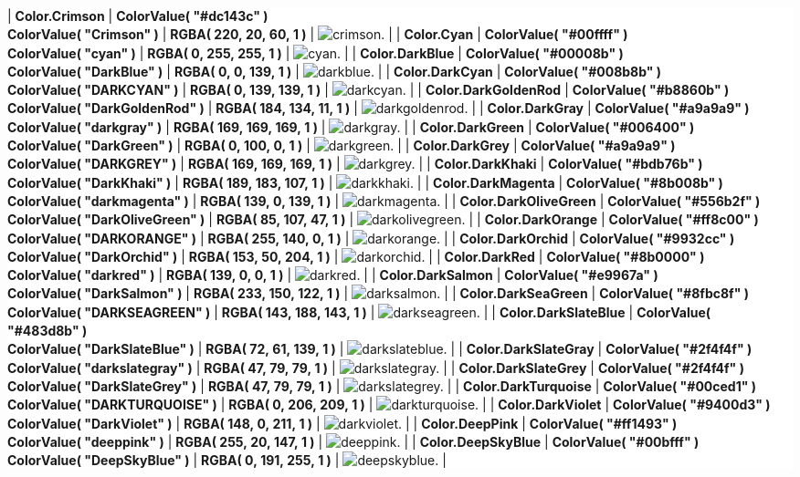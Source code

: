 | **Color.Crimson**              | **ColorValue( "#dc143c"&nbsp;)**<br>**ColorValue( "Crimson"&nbsp;)**              | **RGBA(&nbsp;220,&nbsp;20,&nbsp;60,&nbsp;1&nbsp;)**   | ![crimson.](./media/function-colors/color-crimson.png)                           |
| **Color.Cyan**                 | **ColorValue( "#00ffff"&nbsp;)**<br>**ColorValue( "cyan"&nbsp;)**                 | **RGBA(&nbsp;0,&nbsp;255,&nbsp;255,&nbsp;1&nbsp;)**   | ![cyan.](./media/function-colors/color-cyan.png)                                 |
| **Color.DarkBlue**             | **ColorValue( "#00008b"&nbsp;)**<br>**ColorValue( "DarkBlue"&nbsp;)**             | **RGBA(&nbsp;0,&nbsp;0,&nbsp;139,&nbsp;1&nbsp;)**     | ![darkblue.](./media/function-colors/color-darkblue.png)                         |
| **Color.DarkCyan**             | **ColorValue( "#008b8b"&nbsp;)**<br>**ColorValue( "DARKCYAN"&nbsp;)**             | **RGBA(&nbsp;0,&nbsp;139,&nbsp;139,&nbsp;1&nbsp;)**   | ![darkcyan.](./media/function-colors/color-darkcyan.png)                         |
| **Color.DarkGoldenRod**        | **ColorValue( "#b8860b"&nbsp;)**<br>**ColorValue( "DarkGoldenRod"&nbsp;)**        | **RGBA(&nbsp;184,&nbsp;134,&nbsp;11,&nbsp;1&nbsp;)**  | ![darkgoldenrod.](./media/function-colors/color-darkgoldenrod.png)               |
| **Color.DarkGray**             | **ColorValue( "#a9a9a9"&nbsp;)**<br>**ColorValue( "darkgray"&nbsp;)**             | **RGBA(&nbsp;169,&nbsp;169,&nbsp;169,&nbsp;1&nbsp;)** | ![darkgray.](./media/function-colors/color-darkgray.png)                         |
| **Color.DarkGreen**            | **ColorValue( "#006400"&nbsp;)**<br>**ColorValue( "DarkGreen"&nbsp;)**            | **RGBA(&nbsp;0,&nbsp;100,&nbsp;0,&nbsp;1&nbsp;)**     | ![darkgreen.](./media/function-colors/color-darkgreen.png)                       |
| **Color.DarkGrey**             | **ColorValue( "#a9a9a9"&nbsp;)**<br>**ColorValue( "DARKGREY"&nbsp;)**             | **RGBA(&nbsp;169,&nbsp;169,&nbsp;169,&nbsp;1&nbsp;)** | ![darkgrey.](./media/function-colors/color-darkgrey.png)                         |
| **Color.DarkKhaki**            | **ColorValue( "#bdb76b"&nbsp;)**<br>**ColorValue( "DarkKhaki"&nbsp;)**            | **RGBA(&nbsp;189,&nbsp;183,&nbsp;107,&nbsp;1&nbsp;)** | ![darkkhaki.](./media/function-colors/color-darkkhaki.png)                       |
| **Color.DarkMagenta**          | **ColorValue( "#8b008b"&nbsp;)**<br>**ColorValue( "darkmagenta"&nbsp;)**          | **RGBA(&nbsp;139,&nbsp;0,&nbsp;139,&nbsp;1&nbsp;)**   | ![darkmagenta.](./media/function-colors/color-darkmagenta.png)                   |
| **Color.DarkOliveGreen**       | **ColorValue( "#556b2f"&nbsp;)**<br>**ColorValue( "DarkOliveGreen"&nbsp;)**       | **RGBA(&nbsp;85,&nbsp;107,&nbsp;47,&nbsp;1&nbsp;)**   | ![darkolivegreen.](./media/function-colors/color-darkolivegreen.png)             |
| **Color.DarkOrange**           | **ColorValue( "#ff8c00"&nbsp;)**<br>**ColorValue( "DARKORANGE"&nbsp;)**           | **RGBA(&nbsp;255,&nbsp;140,&nbsp;0,&nbsp;1&nbsp;)**   | ![darkorange.](./media/function-colors/color-darkorange.png)                     |
| **Color.DarkOrchid**           | **ColorValue( "#9932cc"&nbsp;)**<br>**ColorValue( "DarkOrchid"&nbsp;)**           | **RGBA(&nbsp;153,&nbsp;50,&nbsp;204,&nbsp;1&nbsp;)**  | ![darkorchid.](./media/function-colors/color-darkorchid.png)                     |
| **Color.DarkRed**              | **ColorValue( "#8b0000"&nbsp;)**<br>**ColorValue( "darkred"&nbsp;)**              | **RGBA(&nbsp;139,&nbsp;0,&nbsp;0,&nbsp;1&nbsp;)**     | ![darkred.](./media/function-colors/color-darkred.png)                           |
| **Color.DarkSalmon**           | **ColorValue( "#e9967a"&nbsp;)**<br>**ColorValue( "DarkSalmon"&nbsp;)**           | **RGBA(&nbsp;233,&nbsp;150,&nbsp;122,&nbsp;1&nbsp;)** | ![darksalmon.](./media/function-colors/color-darksalmon.png)                     |
| **Color.DarkSeaGreen**         | **ColorValue( "#8fbc8f"&nbsp;)**<br>**ColorValue( "DARKSEAGREEN"&nbsp;)**         | **RGBA(&nbsp;143,&nbsp;188,&nbsp;143,&nbsp;1&nbsp;)** | ![darkseagreen.](./media/function-colors/color-darkseagreen.png)                 |
| **Color.DarkSlateBlue**        | **ColorValue( "#483d8b"&nbsp;)**<br>**ColorValue( "DarkSlateBlue"&nbsp;)**        | **RGBA(&nbsp;72,&nbsp;61,&nbsp;139,&nbsp;1&nbsp;)**   | ![darkslateblue.](./media/function-colors/color-darkslateblue.png)               |
| **Color.DarkSlateGray**        | **ColorValue( "#2f4f4f"&nbsp;)**<br>**ColorValue( "darkslategray"&nbsp;)**        | **RGBA(&nbsp;47,&nbsp;79,&nbsp;79,&nbsp;1&nbsp;)**    | ![darkslategray.](./media/function-colors/color-darkslategray.png)               |
| **Color.DarkSlateGrey**        | **ColorValue( "#2f4f4f"&nbsp;)**<br>**ColorValue( "DarkSlateGrey"&nbsp;)**        | **RGBA(&nbsp;47,&nbsp;79,&nbsp;79,&nbsp;1&nbsp;)**    | ![darkslategrey.](./media/function-colors/color-darkslategrey.png)               |
| **Color.DarkTurquoise**        | **ColorValue( "#00ced1"&nbsp;)**<br>**ColorValue( "DARKTURQUOISE"&nbsp;)**        | **RGBA(&nbsp;0,&nbsp;206,&nbsp;209,&nbsp;1&nbsp;)**   | ![darkturquoise.](./media/function-colors/color-darkturquoise.png)               |
| **Color.DarkViolet**           | **ColorValue( "#9400d3"&nbsp;)**<br>**ColorValue( "DarkViolet"&nbsp;)**           | **RGBA(&nbsp;148,&nbsp;0,&nbsp;211,&nbsp;1&nbsp;)**   | ![darkviolet.](./media/function-colors/color-darkviolet.png)                     |
| **Color.DeepPink**             | **ColorValue( "#ff1493"&nbsp;)**<br>**ColorValue( "deeppink"&nbsp;)**             | **RGBA(&nbsp;255,&nbsp;20,&nbsp;147,&nbsp;1&nbsp;)**  | ![deeppink.](./media/function-colors/color-deeppink.png)                         |
| **Color.DeepSkyBlue**          | **ColorValue( "#00bfff"&nbsp;)**<br>**ColorValue( "DeepSkyBlue"&nbsp;)**          | **RGBA(&nbsp;0,&nbsp;191,&nbsp;255,&nbsp;1&nbsp;)**   | ![deepskyblue.](./media/function-colors/color-deepskyblue.png)                   |